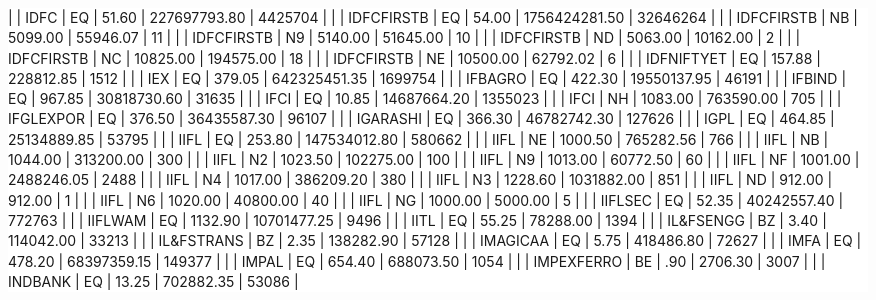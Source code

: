 |  | IDFC | EQ | 51.60 | 227697793.80 | 4425704 |
|  | IDFCFIRSTB | EQ | 54.00 | 1756424281.50 | 32646264 |
|  | IDFCFIRSTB | NB | 5099.00 | 55946.07 | 11 |
|  | IDFCFIRSTB | N9 | 5140.00 | 51645.00 | 10 |
|  | IDFCFIRSTB | ND | 5063.00 | 10162.00 | 2 |
|  | IDFCFIRSTB | NC | 10825.00 | 194575.00 | 18 |
|  | IDFCFIRSTB | NE | 10500.00 | 62792.02 | 6 |
|  | IDFNIFTYET | EQ | 157.88 | 228812.85 | 1512 |
|  | IEX | EQ | 379.05 | 642325451.35 | 1699754 |
|  | IFBAGRO | EQ | 422.30 | 19550137.95 | 46191 |
|  | IFBIND | EQ | 967.85 | 30818730.60 | 31635 |
|  | IFCI | EQ | 10.85 | 14687664.20 | 1355023 |
|  | IFCI | NH | 1083.00 | 763590.00 | 705 |
|  | IFGLEXPOR | EQ | 376.50 | 36435587.30 | 96107 |
|  | IGARASHI | EQ | 366.30 | 46782742.30 | 127626 |
|  | IGPL | EQ | 464.85 | 25134889.85 | 53795 |
|  | IIFL | EQ | 253.80 | 147534012.80 | 580662 |
|  | IIFL | NE | 1000.50 | 765282.56 | 766 |
|  | IIFL | NB | 1044.00 | 313200.00 | 300 |
|  | IIFL | N2 | 1023.50 | 102275.00 | 100 |
|  | IIFL | N9 | 1013.00 | 60772.50 | 60 |
|  | IIFL | NF | 1001.00 | 2488246.05 | 2488 |
|  | IIFL | N4 | 1017.00 | 386209.20 | 380 |
|  | IIFL | N3 | 1228.60 | 1031882.00 | 851 |
|  | IIFL | ND | 912.00 | 912.00 | 1 |
|  | IIFL | N6 | 1020.00 | 40800.00 | 40 |
|  | IIFL | NG | 1000.00 | 5000.00 | 5 |
|  | IIFLSEC | EQ | 52.35 | 40242557.40 | 772763 |
|  | IIFLWAM | EQ | 1132.90 | 10701477.25 | 9496 |
|  | IITL | EQ | 55.25 | 78288.00 | 1394 |
|  | IL&FSENGG | BZ | 3.40 | 114042.00 | 33213 |
|  | IL&FSTRANS | BZ | 2.35 | 138282.90 | 57128 |
|  | IMAGICAA | EQ | 5.75 | 418486.80 | 72627 |
|  | IMFA | EQ | 478.20 | 68397359.15 | 149377 |
|  | IMPAL | EQ | 654.40 | 688073.50 | 1054 |
|  | IMPEXFERRO | BE | .90 | 2706.30 | 3007 |
|  | INDBANK | EQ | 13.25 | 702882.35 | 53086 |
